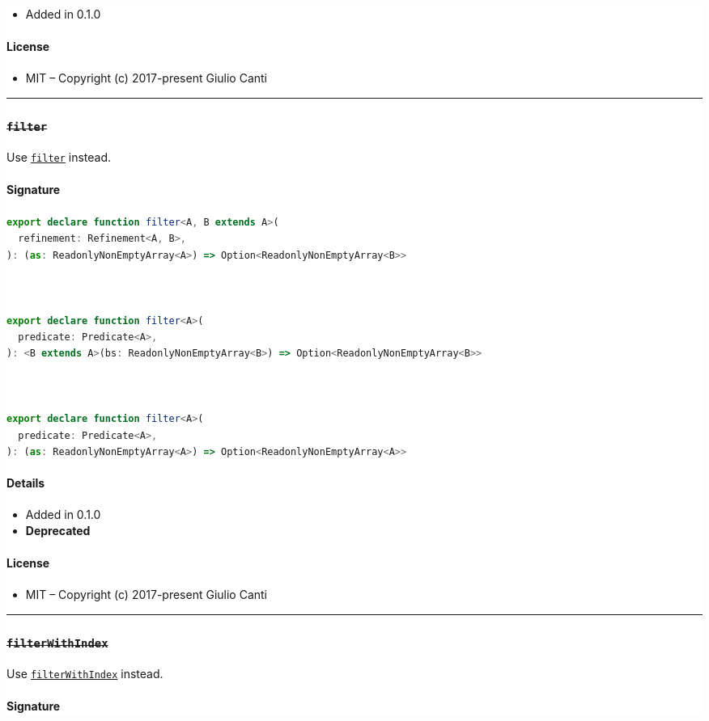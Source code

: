 * Added in 0.1.0


#### License

* MIT – Copyright (c) 2017-present Giulio Canti

---


### ~~`filter`~~

Use [`filter`](./ReadonlyArray#filter) instead.




#### Signature

```typescript
export declare function filter<A, B extends A>(
  refinement: Refinement<A, B>,
): (as: ReadonlyNonEmptyArray<A>) => Option<ReadonlyNonEmptyArray<B>>



export declare function filter<A>(
  predicate: Predicate<A>,
): <B extends A>(bs: ReadonlyNonEmptyArray<B>) => Option<ReadonlyNonEmptyArray<B>>



export declare function filter<A>(
  predicate: Predicate<A>,
): (as: ReadonlyNonEmptyArray<A>) => Option<ReadonlyNonEmptyArray<A>>

```

#### Details

* Added in 0.1.0
* **Deprecated**


#### License

* MIT – Copyright (c) 2017-present Giulio Canti

---


### ~~`filterWithIndex`~~

Use [`filterWithIndex`](./ReadonlyArray#filterwithindex) instead.




#### Signature
